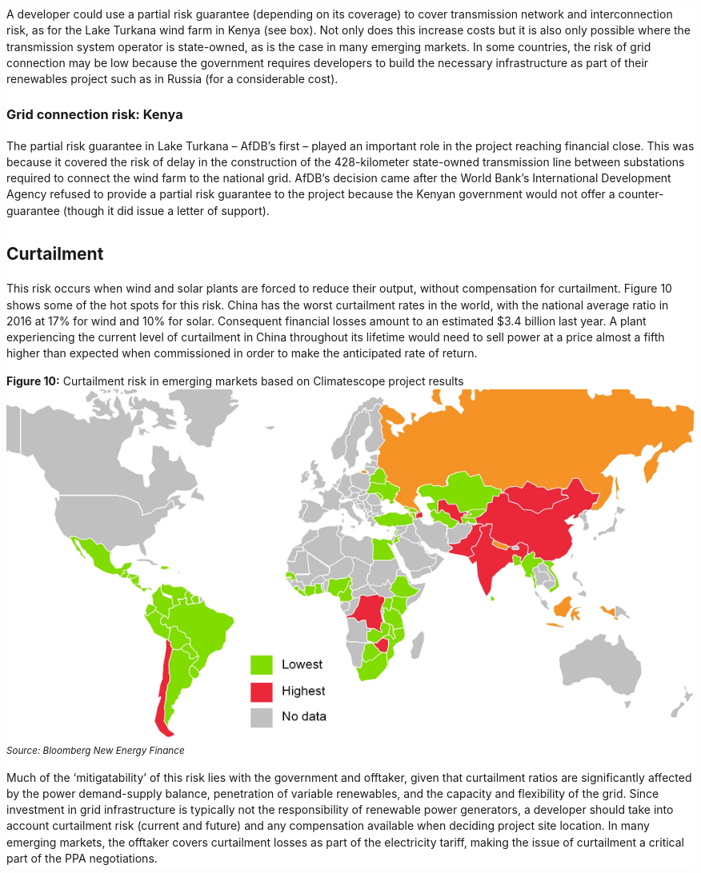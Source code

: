 A developer could use a partial risk guarantee (depending on its coverage) to cover transmission network and interconnection risk, as for the Lake Turkana wind farm in Kenya (see box). Not only does this increase costs but it is also only possible where the transmission system operator is state-owned, as is the case in many emerging markets. In some countries, the risk of grid connection may be low because the government requires developers to build the necessary infrastructure as part of their renewables project such as in Russia (for a considerable cost).

### Grid connection risk: Kenya

The partial risk guarantee in Lake Turkana – AfDB’s first – played an important role in the project reaching financial close. This was because it covered the risk of delay in the construction of the 428-kilometer state-owned transmission line between substations required to connect the wind farm to the national grid. AfDB’s decision came after the World Bank’s International Development Agency refused to provide a partial risk guarantee to the project because the Kenyan government would not offer a counter-guarantee (though it did issue a letter of support). 

## Curtailment

This risk occurs when wind and solar plants are forced to reduce their output, without compensation for curtailment. Figure 10 shows some of the hot spots for this risk. China has the worst curtailment rates in the world, with the national average ratio in 2016 at 17% for wind and 10% for solar. Consequent financial losses amount to an estimated $3.4 billion last year. A plant experiencing the current level of curtailment in China throughout its lifetime would need to sell power at a price almost a fifth higher than expected when commissioned in order to make the anticipated rate of return.

**Figure 10:** Curtailment risk in emerging markets based on Climatescope project results
![Figure](/assets/images/content/insights/risk-management/CS2017_risk_fig10.jpg)
<small>*Source: Bloomberg New Energy Finance*</small>

Much of the ‘mitigatability’ of this risk lies with the government and offtaker, given that curtailment ratios are significantly affected by the power demand-supply balance, penetration of variable renewables, and the capacity and flexibility of the grid. Since investment in grid infrastructure is typically not the responsibility of renewable power generators, a developer should take into account curtailment risk (current and future) and any compensation available when deciding project site location. In many emerging markets, the offtaker covers curtailment losses as part of the electricity tariff, making the issue of curtailment a critical part of the PPA negotiations.
